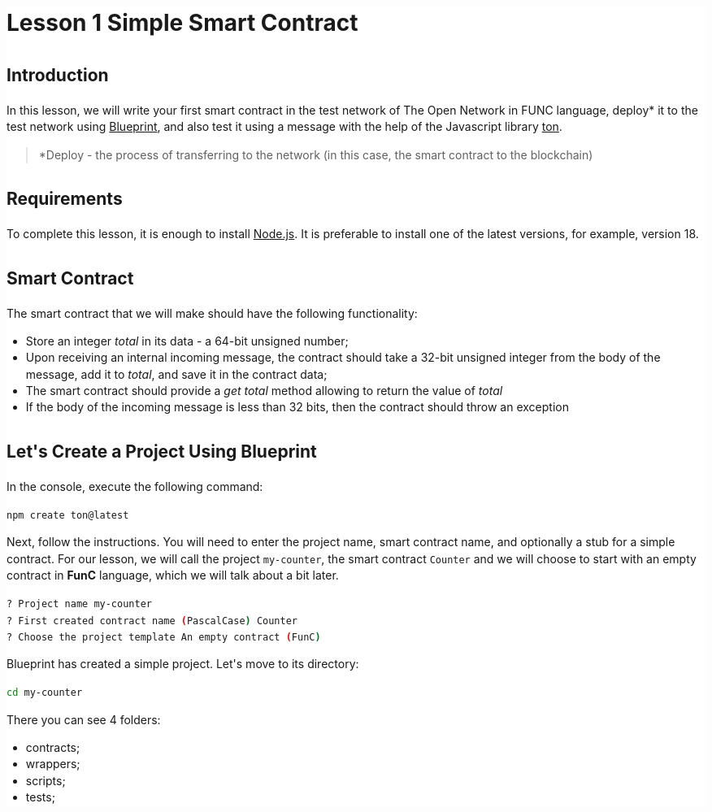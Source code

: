 # Lesson 1 Simple Smart Contract
## Introduction

In this lesson, we will write your first smart contract in the test network of The Open Network in FUNC language, deploy* it to the test network using [Blueprint](https://github.com/ton-community/blueprint), and also test it using a message with the help of the Javascript library [ton](https://github.com/ton-core/ton).

  > *Deploy - the process of transferring to the network (in this case, the smart contract to the blockchain)
  
## Requirements

To complete this lesson, it is enough to install [Node.js](https://nodejs.org). It is preferable to install one of the latest versions, for example, version 18.

## Smart Contract

The smart contract that we will make should have the following functionality:
- Store an integer *total* in its data - a 64-bit unsigned number;
- Upon receiving an internal incoming message, the contract should take a 32-bit unsigned integer from the body of the message, add it to *total*, and save it in the contract data;
- The smart contract should provide a *get total* method allowing to return the value of *total*
- If the body of the incoming message is less than 32 bits, then the contract should throw an exception

## Let's Create a Project Using Blueprint

In the console, execute the following command:

```bash
npm create ton@latest
```

Next, follow the instructions. You will need to enter the project name, smart contract name, and optionally a stub for a simple contract. For our lesson, we will call the project `my-counter`, the smart contract `Counter` and we will choose to start with an empty contract in **FunC** language, which we will talk about a bit later.

```bash
? Project name my-counter
? First created contract name (PascalCase) Counter
? Choose the project template An empty contract (FunC)
```

Blueprint has created a simple project. Let's move to its directory:
```bash
cd my-counter
```

There you can see 4 folders:
- contracts;
- wrappers;
- scripts;
- tests;
